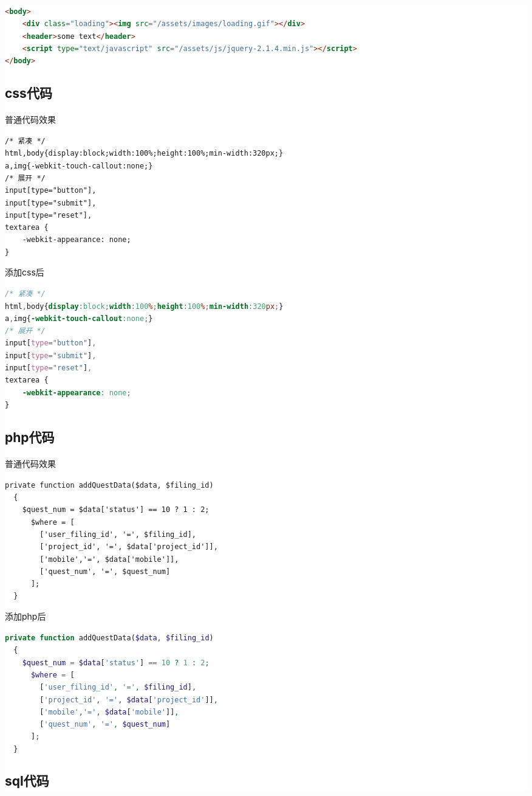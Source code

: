 ```html
<body>
    <div class="loading"><img src="/assets/images/loading.gif"></div>
    <header>some text</header>
    <script type="text/javascript" src="/assets/js/jquery-2.1.4.min.js"></script>
</body>
```
## css代码
普通代码效果
```
/* 紧凑 */
html,body{display:block;width:100%;height:100%;min-width:320px;}
a,img{-webkit-touch-callout:none;}
/* 展开 */
input[type="button"],
input[type="submit"],
input[type="reset"],
textarea {
    -webkit-appearance: none;
}
```
添加css后
```css
/* 紧凑 */
html,body{display:block;width:100%;height:100%;min-width:320px;}
a,img{-webkit-touch-callout:none;}
/* 展开 */
input[type="button"],
input[type="submit"],
input[type="reset"],
textarea {
    -webkit-appearance: none;
}
```
## php代码
普通代码效果
```
private function addQuestData($data, $filing_id)
  {
    $quest_num = $data['status'] == 10 ? 1 : 2;
      $where = [
        ['user_filing_id', '=', $filing_id],
        ['project_id', '=', $data['project_id']],
        ['mobile','=', $data['mobile']],
        ['quest_num', '=', $quest_num]
      ];
  }
```
添加php后
```php
private function addQuestData($data, $filing_id)
  {
    $quest_num = $data['status'] == 10 ? 1 : 2;
      $where = [
        ['user_filing_id', '=', $filing_id],
        ['project_id', '=', $data['project_id']],
        ['mobile','=', $data['mobile']],
        ['quest_num', '=', $quest_num]
      ];
  }
```
## sql代码